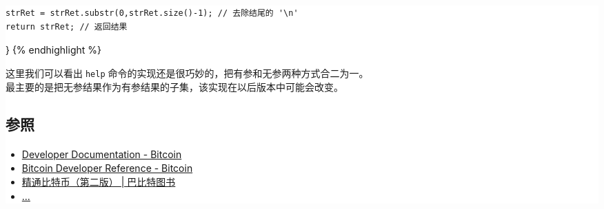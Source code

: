     strRet = strRet.substr(0,strRet.size()-1); // 去除结尾的 '\n'
    return strRet; // 返回结果
}
{% endhighlight %}

这里我们可以看出 `help` 命令的实现还是很巧妙的，把有参和无参两种方式合二为一。<br>
最主要的是把无参结果作为有参结果的子集，该实现在以后版本中可能会改变。

## 参照
* [Developer Documentation - Bitcoin](https://bitcoin.org/en/developer-documentation)
* [Bitcoin Developer Reference - Bitcoin](https://bitcoin.org/en/developer-reference#help)
* [精通比特币（第二版） \| 巴比特图书](http://book.8btc.com/masterbitcoin2cn)
* [...](https://github.com/mistydew/blockchain)
